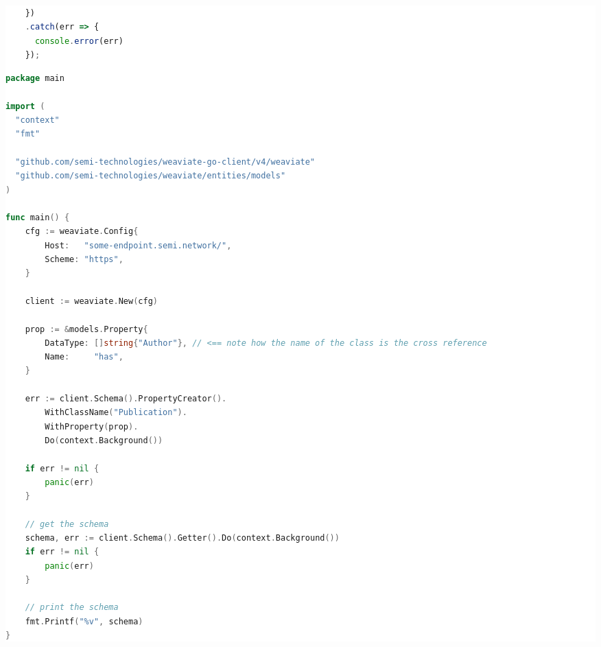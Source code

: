 ```js
    })
    .catch(err => {
      console.error(err)
    });
```

</TabItem>
<TabItem value="go" label="Go">

```go
package main

import (
  "context"
  "fmt"

  "github.com/semi-technologies/weaviate-go-client/v4/weaviate"
  "github.com/semi-technologies/weaviate/entities/models"
)

func main() {
    cfg := weaviate.Config{
        Host:   "some-endpoint.semi.network/",
        Scheme: "https",
    }

    client := weaviate.New(cfg)

    prop := &models.Property{
        DataType: []string{"Author"}, // <== note how the name of the class is the cross reference
        Name:     "has",
    }

    err := client.Schema().PropertyCreator().
        WithClassName("Publication").
        WithProperty(prop).
        Do(context.Background())

    if err != nil {
        panic(err)
    }

    // get the schema
    schema, err := client.Schema().Getter().Do(context.Background())
    if err != nil {
        panic(err)
    }

    // print the schema
    fmt.Printf("%v", schema)
}
```
